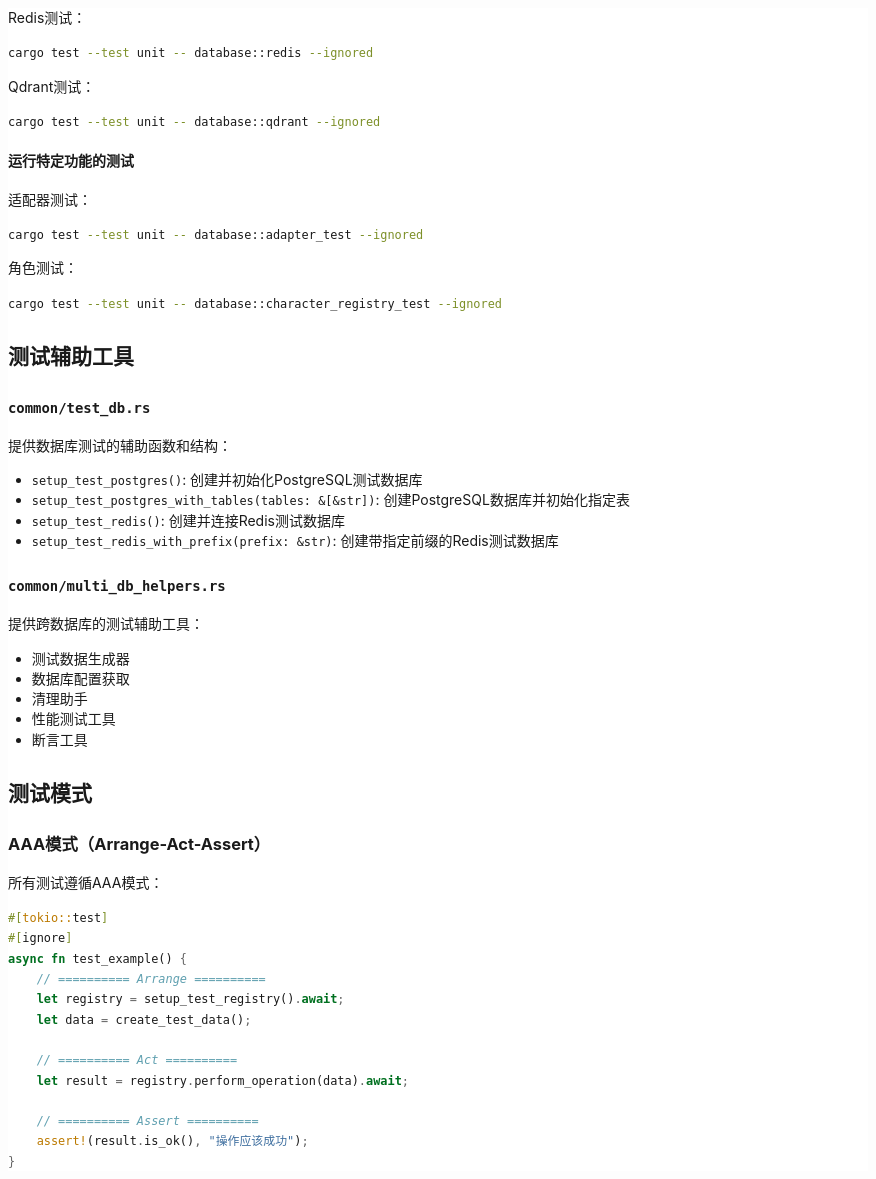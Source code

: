 Redis测试：
```bash
cargo test --test unit -- database::redis --ignored
```

Qdrant测试：
```bash
cargo test --test unit -- database::qdrant --ignored
```

#### 运行特定功能的测试

适配器测试：
```bash
cargo test --test unit -- database::adapter_test --ignored
```

角色测试：
```bash
cargo test --test unit -- database::character_registry_test --ignored
```

## 测试辅助工具

### `common/test_db.rs`

提供数据库测试的辅助函数和结构：

- `setup_test_postgres()`: 创建并初始化PostgreSQL测试数据库
- `setup_test_postgres_with_tables(tables: &[&str])`: 创建PostgreSQL数据库并初始化指定表
- `setup_test_redis()`: 创建并连接Redis测试数据库
- `setup_test_redis_with_prefix(prefix: &str)`: 创建带指定前缀的Redis测试数据库

### `common/multi_db_helpers.rs`

提供跨数据库的测试辅助工具：

- 测试数据生成器
- 数据库配置获取
- 清理助手
- 性能测试工具
- 断言工具

## 测试模式

### AAA模式（Arrange-Act-Assert）

所有测试遵循AAA模式：

```rust
#[tokio::test]
#[ignore]
async fn test_example() {
    // ========== Arrange ==========
    let registry = setup_test_registry().await;
    let data = create_test_data();

    // ========== Act ==========
    let result = registry.perform_operation(data).await;

    // ========== Assert ==========
    assert!(result.is_ok(), "操作应该成功");
}
```
